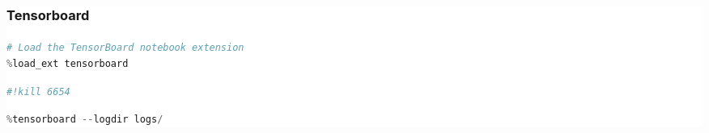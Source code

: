 

### Tensorboard


```python
# Load the TensorBoard notebook extension
%load_ext tensorboard
```


```python
#!kill 6654
```


```python
%tensorboard --logdir logs/
```



<div id="root"></div>
<script>
  (function() {
    window.TENSORBOARD_ENV = window.TENSORBOARD_ENV || {};
    window.TENSORBOARD_ENV["IN_COLAB"] = true;
    document.querySelector("base").href = "https://localhost:6006";
    function fixUpTensorboard(root) {
      const tftb = root.querySelector("tf-tensorboard");
      // Disable the fragment manipulation behavior in Colab. Not
      // only is the behavior not useful (as the iframe's location
      // is not visible to the user), it causes TensorBoard's usage
      // of `window.replace` to navigate away from the page and to
      // the `localhost:<port>` URL specified by the base URI, which
      // in turn causes the frame to (likely) crash.
      tftb.removeAttribute("use-hash");
    }
    function executeAllScripts(root) {
      // When `script` elements are inserted into the DOM by
      // assigning to an element's `innerHTML`, the scripts are not
      // executed. Thus, we manually re-insert these scripts so that
      // TensorBoard can initialize itself.
      for (const script of root.querySelectorAll("script")) {
        const newScript = document.createElement("script");
        newScript.type = script.type;
        newScript.textContent = script.textContent;
        root.appendChild(newScript);
        script.remove();
      }
    }
    function setHeight(root, height) {
      // We set the height dynamically after the TensorBoard UI has
      // been initialized. This avoids an intermediate state in
      // which the container plus the UI become taller than the
      // final width and cause the Colab output frame to be
      // permanently resized, eventually leading to an empty
      // vertical gap below the TensorBoard UI. It's not clear
      // exactly what causes this problematic intermediate state,
      // but setting the height late seems to fix it.
      root.style.height = `${height}px`;
    }
    const root = document.getElementById("root");
    fetch(".")
      .then((x) => x.text())
      .then((html) => void (root.innerHTML = html))
      .then(() => fixUpTensorboard(root))
      .then(() => executeAllScripts(root))
      .then(() => setHeight(root, 800));